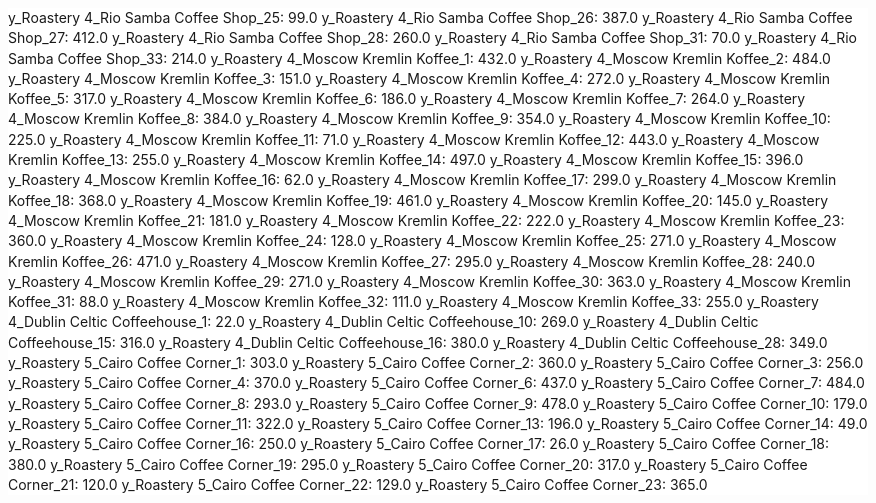 y_Roastery 4_Rio Samba Coffee Shop_25: 99.0
y_Roastery 4_Rio Samba Coffee Shop_26: 387.0
y_Roastery 4_Rio Samba Coffee Shop_27: 412.0
y_Roastery 4_Rio Samba Coffee Shop_28: 260.0
y_Roastery 4_Rio Samba Coffee Shop_31: 70.0
y_Roastery 4_Rio Samba Coffee Shop_33: 214.0
y_Roastery 4_Moscow Kremlin Koffee_1: 432.0
y_Roastery 4_Moscow Kremlin Koffee_2: 484.0
y_Roastery 4_Moscow Kremlin Koffee_3: 151.0
y_Roastery 4_Moscow Kremlin Koffee_4: 272.0
y_Roastery 4_Moscow Kremlin Koffee_5: 317.0
y_Roastery 4_Moscow Kremlin Koffee_6: 186.0
y_Roastery 4_Moscow Kremlin Koffee_7: 264.0
y_Roastery 4_Moscow Kremlin Koffee_8: 384.0
y_Roastery 4_Moscow Kremlin Koffee_9: 354.0
y_Roastery 4_Moscow Kremlin Koffee_10: 225.0
y_Roastery 4_Moscow Kremlin Koffee_11: 71.0
y_Roastery 4_Moscow Kremlin Koffee_12: 443.0
y_Roastery 4_Moscow Kremlin Koffee_13: 255.0
y_Roastery 4_Moscow Kremlin Koffee_14: 497.0
y_Roastery 4_Moscow Kremlin Koffee_15: 396.0
y_Roastery 4_Moscow Kremlin Koffee_16: 62.0
y_Roastery 4_Moscow Kremlin Koffee_17: 299.0
y_Roastery 4_Moscow Kremlin Koffee_18: 368.0
y_Roastery 4_Moscow Kremlin Koffee_19: 461.0
y_Roastery 4_Moscow Kremlin Koffee_20: 145.0
y_Roastery 4_Moscow Kremlin Koffee_21: 181.0
y_Roastery 4_Moscow Kremlin Koffee_22: 222.0
y_Roastery 4_Moscow Kremlin Koffee_23: 360.0
y_Roastery 4_Moscow Kremlin Koffee_24: 128.0
y_Roastery 4_Moscow Kremlin Koffee_25: 271.0
y_Roastery 4_Moscow Kremlin Koffee_26: 471.0
y_Roastery 4_Moscow Kremlin Koffee_27: 295.0
y_Roastery 4_Moscow Kremlin Koffee_28: 240.0
y_Roastery 4_Moscow Kremlin Koffee_29: 271.0
y_Roastery 4_Moscow Kremlin Koffee_30: 363.0
y_Roastery 4_Moscow Kremlin Koffee_31: 88.0
y_Roastery 4_Moscow Kremlin Koffee_32: 111.0
y_Roastery 4_Moscow Kremlin Koffee_33: 255.0
y_Roastery 4_Dublin Celtic Coffeehouse_1: 22.0
y_Roastery 4_Dublin Celtic Coffeehouse_10: 269.0
y_Roastery 4_Dublin Celtic Coffeehouse_15: 316.0
y_Roastery 4_Dublin Celtic Coffeehouse_16: 380.0
y_Roastery 4_Dublin Celtic Coffeehouse_28: 349.0
y_Roastery 5_Cairo Coffee Corner_1: 303.0
y_Roastery 5_Cairo Coffee Corner_2: 360.0
y_Roastery 5_Cairo Coffee Corner_3: 256.0
y_Roastery 5_Cairo Coffee Corner_4: 370.0
y_Roastery 5_Cairo Coffee Corner_6: 437.0
y_Roastery 5_Cairo Coffee Corner_7: 484.0
y_Roastery 5_Cairo Coffee Corner_8: 293.0
y_Roastery 5_Cairo Coffee Corner_9: 478.0
y_Roastery 5_Cairo Coffee Corner_10: 179.0
y_Roastery 5_Cairo Coffee Corner_11: 322.0
y_Roastery 5_Cairo Coffee Corner_13: 196.0
y_Roastery 5_Cairo Coffee Corner_14: 49.0
y_Roastery 5_Cairo Coffee Corner_16: 250.0
y_Roastery 5_Cairo Coffee Corner_17: 26.0
y_Roastery 5_Cairo Coffee Corner_18: 380.0
y_Roastery 5_Cairo Coffee Corner_19: 295.0
y_Roastery 5_Cairo Coffee Corner_20: 317.0
y_Roastery 5_Cairo Coffee Corner_21: 120.0
y_Roastery 5_Cairo Coffee Corner_22: 129.0
y_Roastery 5_Cairo Coffee Corner_23: 365.0